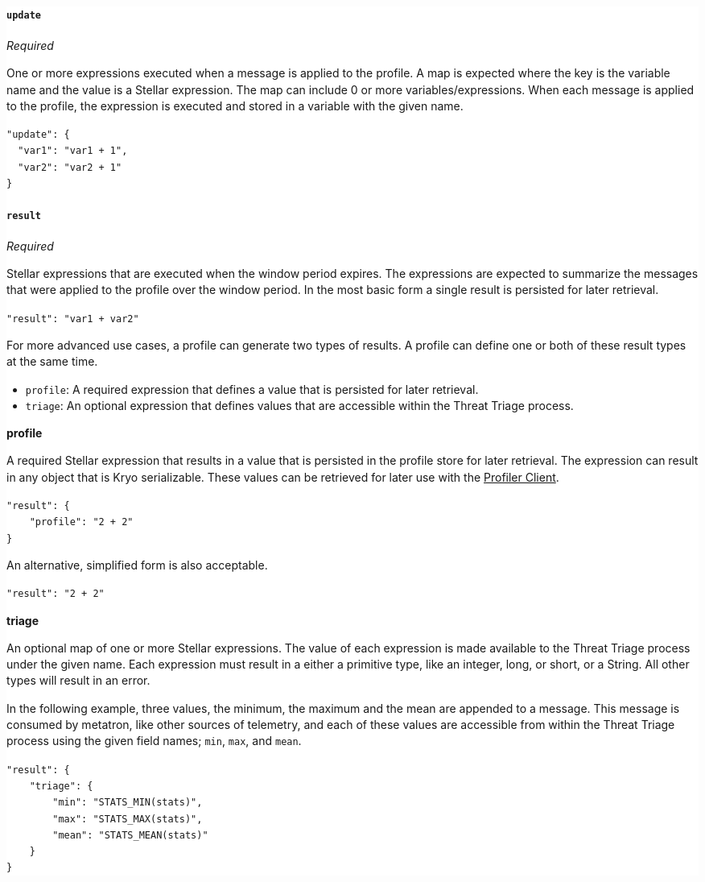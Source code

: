#### `update`

*Required*

One or more expressions executed when a message is applied to the profile.  A map is expected where the key is the variable name and the value is a Stellar expression.  The map can include 0 or more variables/expressions. When each message is applied to the profile, the expression is executed and stored in a variable with the given name.

```
"update": {
  "var1": "var1 + 1",
  "var2": "var2 + 1"
}
```

#### `result`

*Required*

Stellar expressions that are executed when the window period expires.  The expressions are expected to summarize the messages that were applied to the profile over the window period.  In the most basic form a single result is persisted for later retrieval.
```
"result": "var1 + var2"
```

For more advanced use cases, a profile can generate two types of results.  A profile can define one or both of these result types at the same time.
* `profile`:  A required expression that defines a value that is persisted for later retrieval.
* `triage`: An optional expression that defines values that are accessible within the Threat Triage process.

**profile**

A required Stellar expression that results in a value that is persisted in the profile store for later retrieval.  The expression can result in any object that is Kryo serializable.  These values can be retrieved for later use with the [Profiler Client](../metatron-profiler-client).
```
"result": {
    "profile": "2 + 2"
}
```

An alternative, simplified form is also acceptable.
```
"result": "2 + 2"
```

**triage**

An optional map of one or more Stellar expressions. The value of each expression is made available to the Threat Triage process under the given name.  Each expression must result in a either a primitive type, like an integer, long, or short, or a String.  All other types will result in an error.

In the following example, three values, the minimum, the maximum and the mean are appended to a message.  This message is consumed by metatron, like other sources of telemetry, and each of these values are accessible from within the Threat Triage process using the given field names; `min`, `max`, and `mean`.
```
"result": {
    "triage": {
        "min": "STATS_MIN(stats)",
        "max": "STATS_MAX(stats)",
        "mean": "STATS_MEAN(stats)"
    }
}
```
